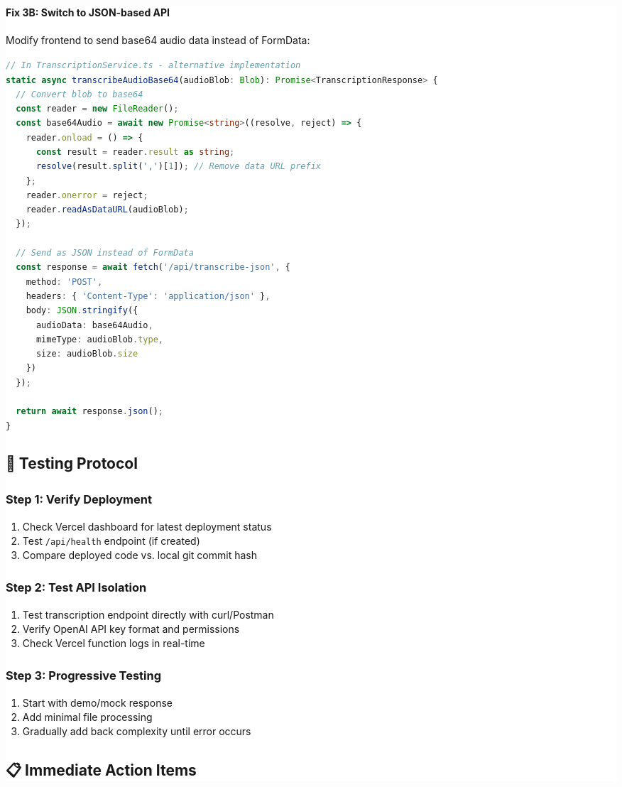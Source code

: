#### **Fix 3B: Switch to JSON-based API** 
Modify frontend to send base64 audio data instead of FormData:
```typescript
// In TranscriptionService.ts - alternative implementation
static async transcribeAudioBase64(audioBlob: Blob): Promise<TranscriptionResponse> {
  // Convert blob to base64
  const reader = new FileReader();
  const base64Audio = await new Promise<string>((resolve, reject) => {
    reader.onload = () => {
      const result = reader.result as string;
      resolve(result.split(',')[1]); // Remove data URL prefix
    };
    reader.onerror = reject;
    reader.readAsDataURL(audioBlob);
  });

  // Send as JSON instead of FormData
  const response = await fetch('/api/transcribe-json', {
    method: 'POST',
    headers: { 'Content-Type': 'application/json' },
    body: JSON.stringify({
      audioData: base64Audio,
      mimeType: audioBlob.type,
      size: audioBlob.size
    })
  });

  return await response.json();
}
```

## 🧪 **Testing Protocol**

### **Step 1: Verify Deployment**
1. Check Vercel dashboard for latest deployment status
2. Test `/api/health` endpoint (if created)
3. Compare deployed code vs. local git commit hash

### **Step 2: Test API Isolation**
1. Test transcription endpoint directly with curl/Postman
2. Verify OpenAI API key format and permissions
3. Check Vercel function logs in real-time

### **Step 3: Progressive Testing**
1. Start with demo/mock response
2. Add minimal file processing
3. Gradually add back complexity until error occurs

## 📋 **Immediate Action Items**
